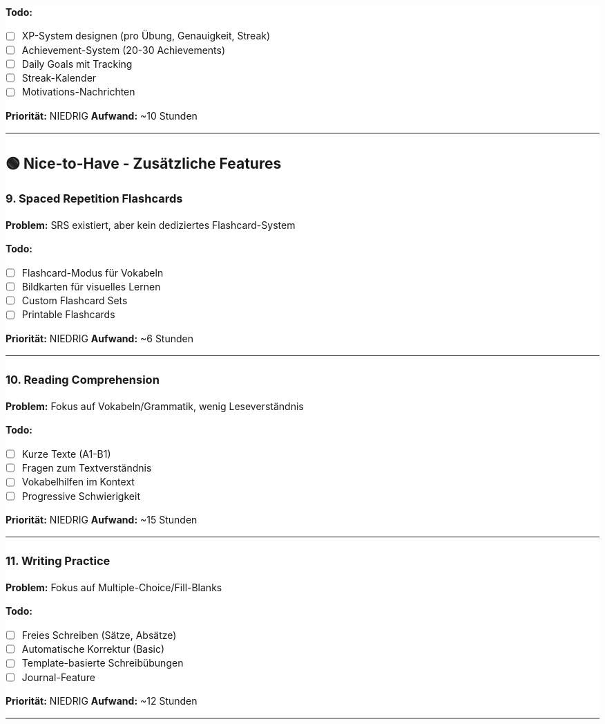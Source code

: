 **Todo:**
- [ ] XP-System designen (pro Übung, Genauigkeit, Streak)
- [ ] Achievement-System (20-30 Achievements)
- [ ] Daily Goals mit Tracking
- [ ] Streak-Kalender
- [ ] Motivations-Nachrichten

**Priorität:** NIEDRIG
**Aufwand:** ~10 Stunden

---

## 🟢 Nice-to-Have - Zusätzliche Features

### 9. Spaced Repetition Flashcards

**Problem:** SRS existiert, aber kein dediziertes Flashcard-System

**Todo:**
- [ ] Flashcard-Modus für Vokabeln
- [ ] Bildkarten für visuelles Lernen
- [ ] Custom Flashcard Sets
- [ ] Printable Flashcards

**Priorität:** NIEDRIG
**Aufwand:** ~6 Stunden

---

### 10. Reading Comprehension

**Problem:** Fokus auf Vokabeln/Grammatik, wenig Leseverständnis

**Todo:**
- [ ] Kurze Texte (A1-B1)
- [ ] Fragen zum Textverständnis
- [ ] Vokabelhilfen im Kontext
- [ ] Progressive Schwierigkeit

**Priorität:** NIEDRIG
**Aufwand:** ~15 Stunden

---

### 11. Writing Practice

**Problem:** Fokus auf Multiple-Choice/Fill-Blanks

**Todo:**
- [ ] Freies Schreiben (Sätze, Absätze)
- [ ] Automatische Korrektur (Basic)
- [ ] Template-basierte Schreibübungen
- [ ] Journal-Feature

**Priorität:** NIEDRIG
**Aufwand:** ~12 Stunden

---